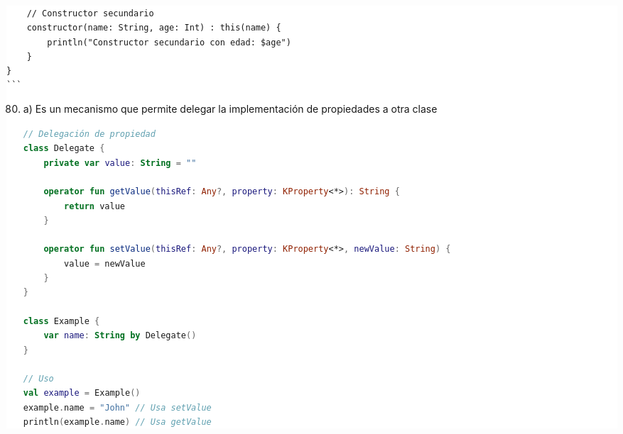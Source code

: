         // Constructor secundario
        constructor(name: String, age: Int) : this(name) {
            println("Constructor secundario con edad: $age")
        }
    }
    ```

80. a) Es un mecanismo que permite delegar la implementación de propiedades a otra clase
    ```kotlin
    // Delegación de propiedad
    class Delegate {
        private var value: String = ""
        
        operator fun getValue(thisRef: Any?, property: KProperty<*>): String {
            return value
        }
        
        operator fun setValue(thisRef: Any?, property: KProperty<*>, newValue: String) {
            value = newValue
        }
    }

    class Example {
        var name: String by Delegate()
    }

    // Uso
    val example = Example()
    example.name = "John" // Usa setValue
    println(example.name) // Usa getValue
    ```
    
